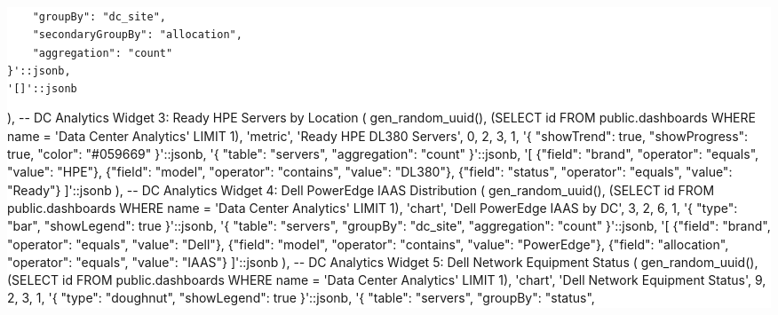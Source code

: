         "groupBy": "dc_site",
        "secondaryGroupBy": "allocation",
        "aggregation": "count"
    }'::jsonb,
    '[]'::jsonb
),
-- DC Analytics Widget 3: Ready HPE Servers by Location
(
    gen_random_uuid(),
    (SELECT id FROM public.dashboards WHERE name = 'Data Center Analytics' LIMIT 1),
    'metric',
    'Ready HPE DL380 Servers',
    0, 2, 3, 1,
    '{
        "showTrend": true,
        "showProgress": true,
        "color": "#059669"
    }'::jsonb,
    '{
        "table": "servers",
        "aggregation": "count"
    }'::jsonb,
    '[
        {"field": "brand", "operator": "equals", "value": "HPE"},
        {"field": "model", "operator": "contains", "value": "DL380"},
        {"field": "status", "operator": "equals", "value": "Ready"}
    ]'::jsonb
),
-- DC Analytics Widget 4: Dell PowerEdge IAAS Distribution
(
    gen_random_uuid(),
    (SELECT id FROM public.dashboards WHERE name = 'Data Center Analytics' LIMIT 1),
    'chart',
    'Dell PowerEdge IAAS by DC',
    3, 2, 6, 1,
    '{
        "type": "bar",
        "showLegend": true
    }'::jsonb,
    '{
        "table": "servers",
        "groupBy": "dc_site",
        "aggregation": "count"
    }'::jsonb,
    '[
        {"field": "brand", "operator": "equals", "value": "Dell"},
        {"field": "model", "operator": "contains", "value": "PowerEdge"},
        {"field": "allocation", "operator": "equals", "value": "IAAS"}
    ]'::jsonb
),
-- DC Analytics Widget 5: Dell Network Equipment Status
(
    gen_random_uuid(),
    (SELECT id FROM public.dashboards WHERE name = 'Data Center Analytics' LIMIT 1),
    'chart',
    'Dell Network Equipment Status',
    9, 2, 3, 1,
    '{
        "type": "doughnut",
        "showLegend": true
    }'::jsonb,
    '{
        "table": "servers",
        "groupBy": "status",